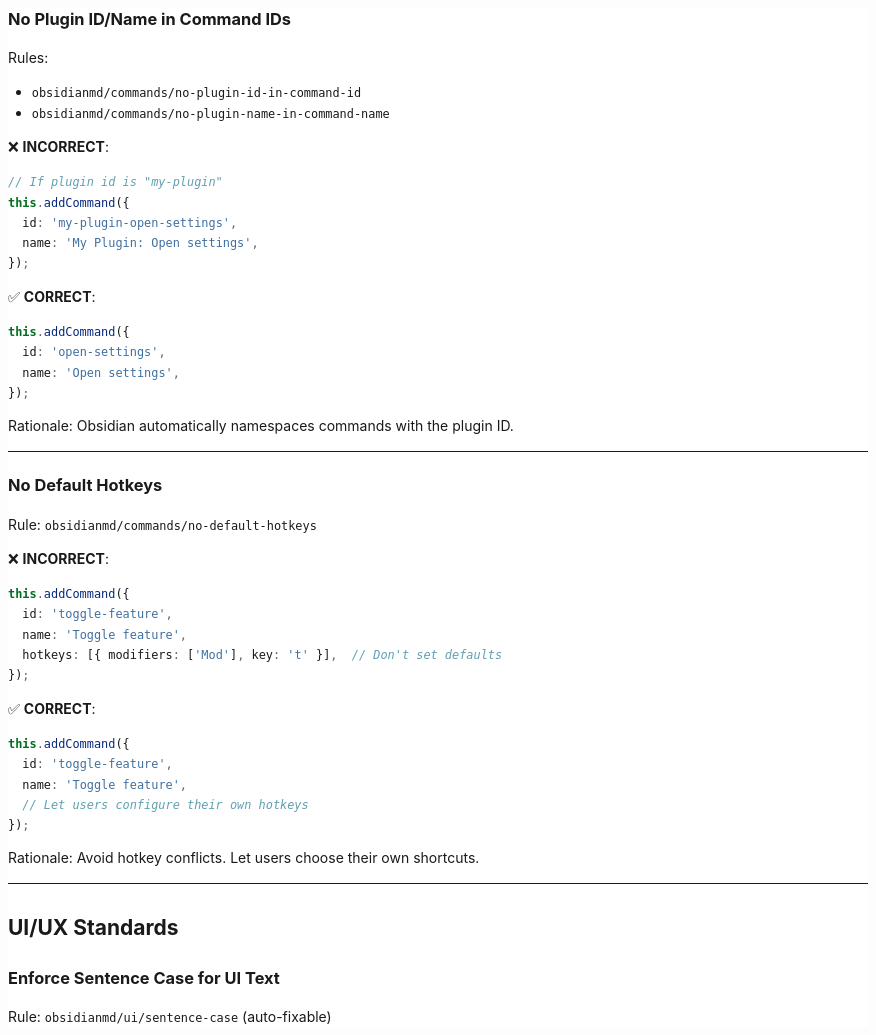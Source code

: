 
### No Plugin ID/Name in Command IDs
Rules:
- `obsidianmd/commands/no-plugin-id-in-command-id`
- `obsidianmd/commands/no-plugin-name-in-command-name`

❌ **INCORRECT**:
```typescript
// If plugin id is "my-plugin"
this.addCommand({
  id: 'my-plugin-open-settings',
  name: 'My Plugin: Open settings',
});
```

✅ **CORRECT**:
```typescript
this.addCommand({
  id: 'open-settings',
  name: 'Open settings',
});
```

Rationale: Obsidian automatically namespaces commands with the plugin ID.

---

### No Default Hotkeys
Rule: `obsidianmd/commands/no-default-hotkeys`

❌ **INCORRECT**:
```typescript
this.addCommand({
  id: 'toggle-feature',
  name: 'Toggle feature',
  hotkeys: [{ modifiers: ['Mod'], key: 't' }],  // Don't set defaults
});
```

✅ **CORRECT**:
```typescript
this.addCommand({
  id: 'toggle-feature',
  name: 'Toggle feature',
  // Let users configure their own hotkeys
});
```

Rationale: Avoid hotkey conflicts. Let users choose their own shortcuts.

---

## UI/UX Standards

### Enforce Sentence Case for UI Text
Rule: `obsidianmd/ui/sentence-case` (auto-fixable)
